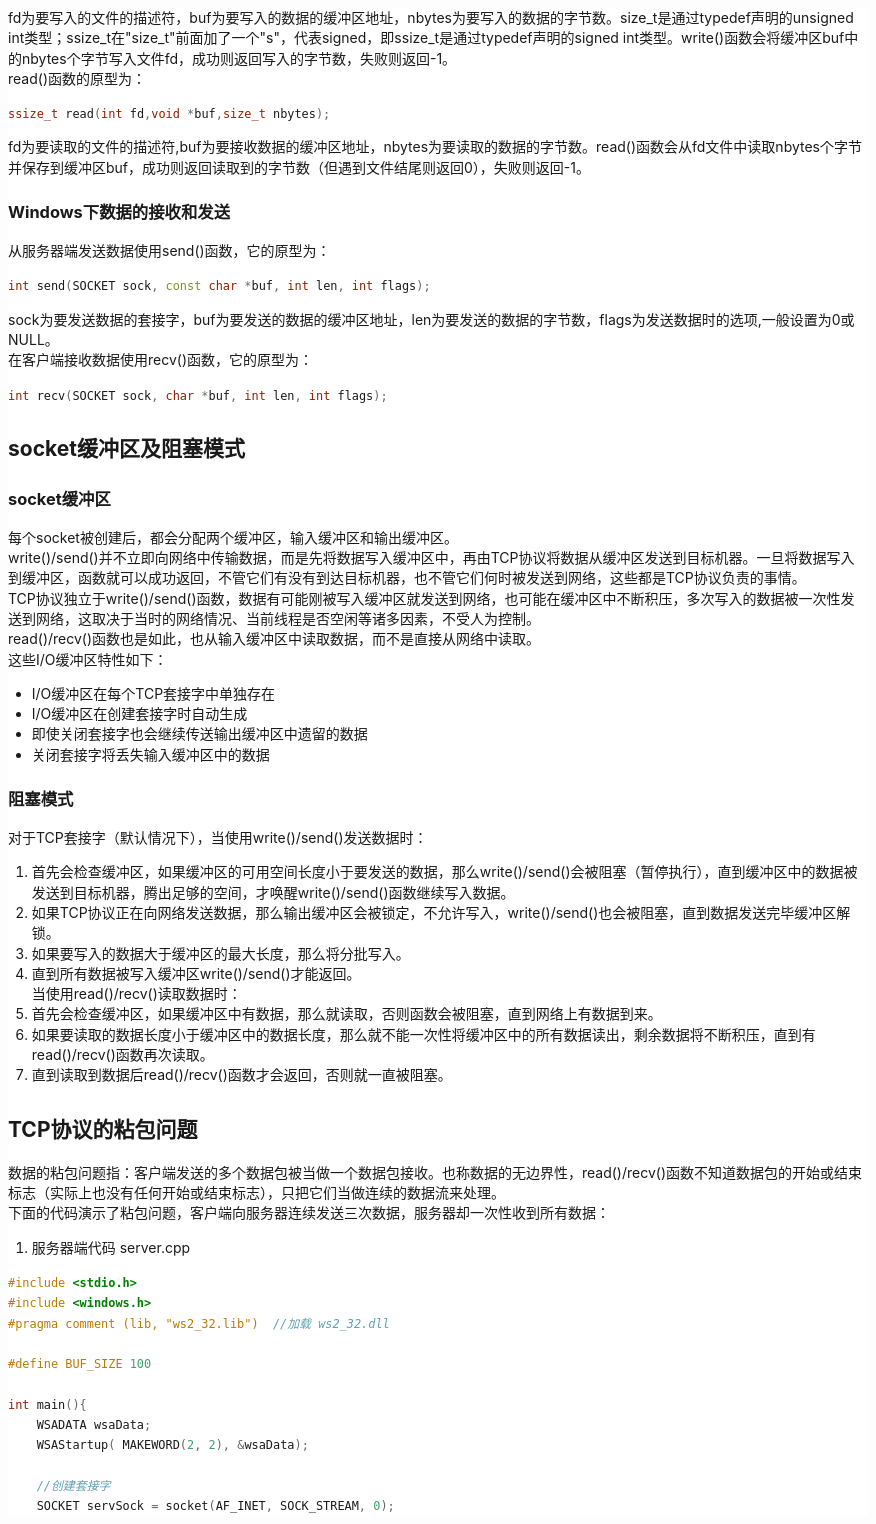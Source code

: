 fd为要写入的文件的描述符，buf为要写入的数据的缓冲区地址，nbytes为要写入的数据的字节数。size_t是通过typedef声明的unsigned int类型；ssize_t在"size_t"前面加了一个"s"，代表signed，即ssize_t是通过typedef声明的signed int类型。write()函数会将缓冲区buf中的nbytes个字节写入文件fd，成功则返回写入的字节数，失败则返回-1。      
read()函数的原型为：
```c++
ssize_t read(int fd,void *buf,size_t nbytes);
```
fd为要读取的文件的描述符,buf为要接收数据的缓冲区地址，nbytes为要读取的数据的字节数。read()函数会从fd文件中读取nbytes个字节并保存到缓冲区buf，成功则返回读取到的字节数（但遇到文件结尾则返回0），失败则返回-1。
### Windows下数据的接收和发送
从服务器端发送数据使用send()函数，它的原型为：
```c++
int send(SOCKET sock, const char *buf, int len, int flags);
```
sock为要发送数据的套接字，buf为要发送的数据的缓冲区地址，len为要发送的数据的字节数，flags为发送数据时的选项,一般设置为0或NULL。     
在客户端接收数据使用recv()函数，它的原型为：
```c++
int recv(SOCKET sock, char *buf, int len, int flags);
```
## socket缓冲区及阻塞模式
### socket缓冲区
每个socket被创建后，都会分配两个缓冲区，输入缓冲区和输出缓冲区。      
write()/send()并不立即向网络中传输数据，而是先将数据写入缓冲区中，再由TCP协议将数据从缓冲区发送到目标机器。一旦将数据写入到缓冲区，函数就可以成功返回，不管它们有没有到达目标机器，也不管它们何时被发送到网络，这些都是TCP协议负责的事情。      
TCP协议独立于write()/send()函数，数据有可能刚被写入缓冲区就发送到网络，也可能在缓冲区中不断积压，多次写入的数据被一次性发送到网络，这取决于当时的网络情况、当前线程是否空闲等诸多因素，不受人为控制。      
read()/recv()函数也是如此，也从输入缓冲区中读取数据，而不是直接从网络中读取。       
这些I/O缓冲区特性如下：
* I/O缓冲区在每个TCP套接字中单独存在
* I/O缓冲区在创建套接字时自动生成
* 即使关闭套接字也会继续传送输出缓冲区中遗留的数据
* 关闭套接字将丢失输入缓冲区中的数据
### 阻塞模式
对于TCP套接字（默认情况下），当使用write()/send()发送数据时：
1. 首先会检查缓冲区，如果缓冲区的可用空间长度小于要发送的数据，那么write()/send()会被阻塞（暂停执行），直到缓冲区中的数据被发送到目标机器，腾出足够的空间，才唤醒write()/send()函数继续写入数据。
2. 如果TCP协议正在向网络发送数据，那么输出缓冲区会被锁定，不允许写入，write()/send()也会被阻塞，直到数据发送完毕缓冲区解锁。
3. 如果要写入的数据大于缓冲区的最大长度，那么将分批写入。
4. 直到所有数据被写入缓冲区write()/send()才能返回。        
当使用read()/recv()读取数据时：
1. 首先会检查缓冲区，如果缓冲区中有数据，那么就读取，否则函数会被阻塞，直到网络上有数据到来。
2. 如果要读取的数据长度小于缓冲区中的数据长度，那么就不能一次性将缓冲区中的所有数据读出，剩余数据将不断积压，直到有read()/recv()函数再次读取。
3. 直到读取到数据后read()/recv()函数才会返回，否则就一直被阻塞。
## TCP协议的粘包问题
数据的粘包问题指：客户端发送的多个数据包被当做一个数据包接收。也称数据的无边界性，read()/recv()函数不知道数据包的开始或结束标志（实际上也没有任何开始或结束标志），只把它们当做连续的数据流来处理。     
下面的代码演示了粘包问题，客户端向服务器连续发送三次数据，服务器却一次性收到所有数据：
1. 服务器端代码 server.cpp
```c++
#include <stdio.h>
#include <windows.h>
#pragma comment (lib, "ws2_32.lib")  //加载 ws2_32.dll

#define BUF_SIZE 100

int main(){
    WSADATA wsaData;
    WSAStartup( MAKEWORD(2, 2), &wsaData);

    //创建套接字
    SOCKET servSock = socket(AF_INET, SOCK_STREAM, 0);
```